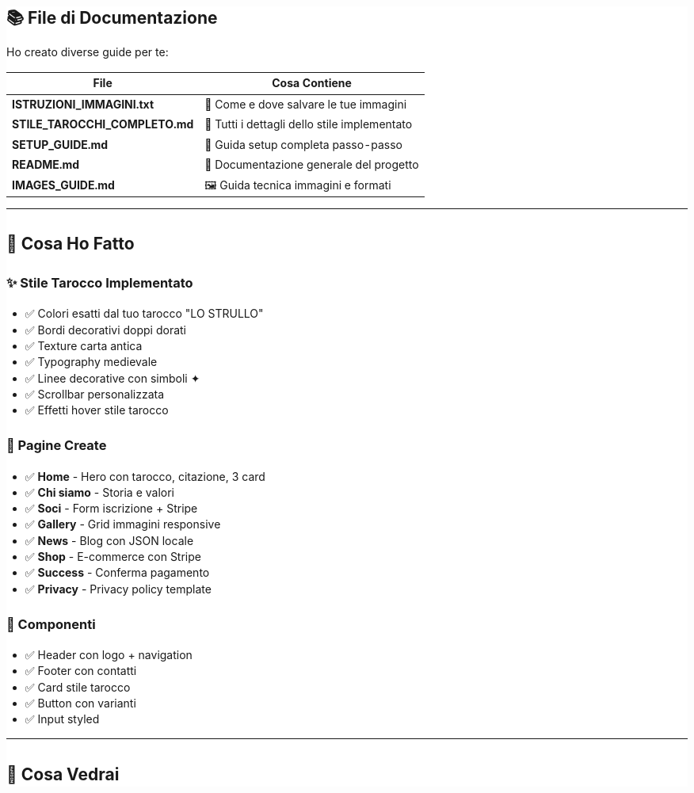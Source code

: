 
## 📚 File di Documentazione

Ho creato diverse guide per te:

| File | Cosa Contiene |
|------|---------------|
| **ISTRUZIONI_IMMAGINI.txt** | 📸 Come e dove salvare le tue immagini |
| **STILE_TAROCCHI_COMPLETO.md** | 🎨 Tutti i dettagli dello stile implementato |
| **SETUP_GUIDE.md** | 🚀 Guida setup completa passo-passo |
| **README.md** | 📖 Documentazione generale del progetto |
| **IMAGES_GUIDE.md** | 🖼️ Guida tecnica immagini e formati |

---

## 🎨 Cosa Ho Fatto

### ✨ Stile Tarocco Implementato
- ✅ Colori esatti dal tuo tarocco "LO STRULLO"
- ✅ Bordi decorativi doppi dorati
- ✅ Texture carta antica
- ✅ Typography medievale
- ✅ Linee decorative con simboli ✦
- ✅ Scrollbar personalizzata
- ✅ Effetti hover stile tarocco

### 📄 Pagine Create
- ✅ **Home** - Hero con tarocco, citazione, 3 card
- ✅ **Chi siamo** - Storia e valori
- ✅ **Soci** - Form iscrizione + Stripe
- ✅ **Gallery** - Grid immagini responsive
- ✅ **News** - Blog con JSON locale
- ✅ **Shop** - E-commerce con Stripe
- ✅ **Success** - Conferma pagamento
- ✅ **Privacy** - Privacy policy template

### 🧩 Componenti
- ✅ Header con logo + navigation
- ✅ Footer con contatti
- ✅ Card stile tarocco
- ✅ Button con varianti
- ✅ Input styled

---

## 🎯 Cosa Vedrai
